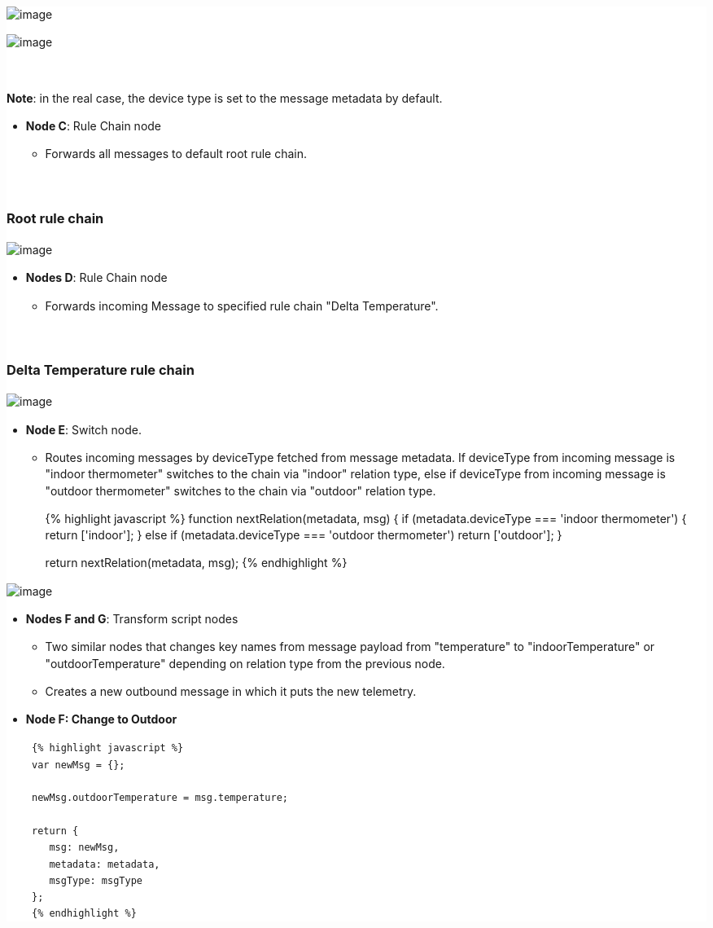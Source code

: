   ![image](https://img.thingsboard.io/user-guide/rule-engine-2-0/tutorials/data-function/indoor-thermometer-emulator.png)

  ![image](https://img.thingsboard.io/user-guide/rule-engine-2-0/tutorials/data-function/outdoor-thermometer-emulator.png)

<br>

**Note**: in the real case, the device type is set to the message metadata by default.

  - **Node C**: Rule Chain node

    - Forwards all messages to default root rule chain.

<br>

### Root rule chain

![image](https://img.thingsboard.io/user-guide/rule-engine-2-0/tutorials/data-function/root-rule-chain.png)

   - **Nodes D**: Rule Chain node

     - Forwards incoming Message to specified rule chain "Delta Temperature".

<br>

### Delta Temperature rule chain

![image](https://img.thingsboard.io/user-guide/rule-engine-2-0/tutorials/data-function/delta-temperature-chain.png)

  - **Node E**: Switch node.

    -  Routes incoming messages by deviceType fetched from message metadata. If deviceType from incoming message is "indoor thermometer" switches to the chain via "indoor" relation type, else if deviceType from incoming message is "outdoor thermometer" switches to the chain via "outdoor" relation type.

        {% highlight javascript %}
        function nextRelation(metadata, msg) {
        	if (metadata.deviceType === 'indoor thermometer') {
        		return ['indoor'];
        	} else if (metadata.deviceType === 'outdoor thermometer')
        		return ['outdoor'];
        }

        return nextRelation(metadata, msg);
        {% endhighlight %}

![image](https://img.thingsboard.io/user-guide/rule-engine-2-0/tutorials/data-function/switch-by-type.png)

  - **Nodes F and G**: Transform script nodes

    - Two similar nodes that changes key names from message payload from "temperature" to "indoorTemperature" or "outdoorTemperature" depending on relation type from the previous node.

    - Creates a new outbound message in which it puts the new telemetry. <br>

  - **Node F: Change to Outdoor**

         {% highlight javascript %}
         var newMsg = {};

         newMsg.outdoorTemperature = msg.temperature;

         return {
            msg: newMsg,
           	metadata: metadata,
           	msgType: msgType
         };
         {% endhighlight %}
